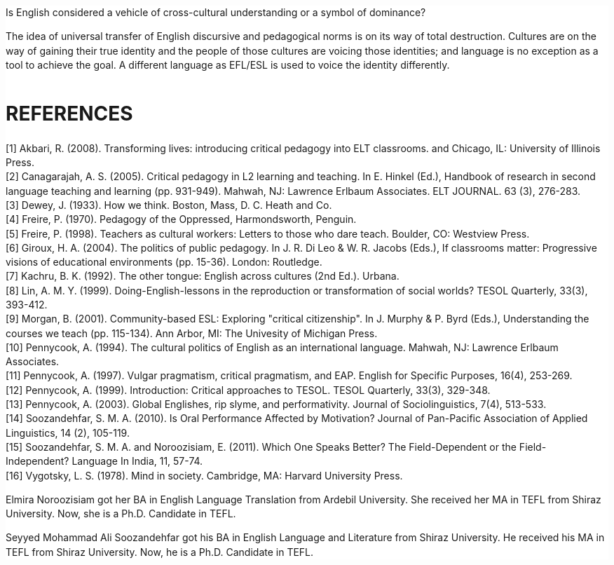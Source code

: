 Is English considered a vehicle of cross-cultural understanding or a symbol of dominance?

The idea of universal transfer of English discursive and pedagogical norms is on its way of total destruction. Cultures are on the way of gaining their true identity and the people of those cultures are voicing those identities; and language is no exception as a tool to achieve the goal. A different language as EFL/ESL is used to voice the identity differently.

# REFERENCES

[1] Akbari, R. (2008). Transforming lives: introducing critical pedagogy into ELT classrooms. and Chicago, IL: University of Illinois Press.   
[2] Canagarajah, A. S. (2005). Critical pedagogy in L2 learning and teaching. In E. Hinkel (Ed.), Handbook of research in second language teaching and learning (pp. 931-949). Mahwah, NJ: Lawrence Erlbaum Associates. ELT JOURNAL. 63 (3), 276-283.   
[3] Dewey, J. (1933). How we think. Boston, Mass, D. C. Heath and Co.   
[4] Freire, P. (1970). Pedagogy of the Oppressed, Harmondsworth, Penguin.   
[5] Freire, P. (1998). Teachers as cultural workers: Letters to those who dare teach. Boulder, CO: Westview Press.   
[6] Giroux, H. A. (2004). The politics of public pedagogy. In J. R. Di Leo & W. R. Jacobs (Eds.), If classrooms matter: Progressive visions of educational environments (pp. 15-36). London: Routledge.   
[7] Kachru, B. K. (1992). The other tongue: English across cultures (2nd Ed.). Urbana.   
[8] Lin, A. M. Y. (1999). Doing-English-lessons in the reproduction or transformation of social worlds? TESOL Quarterly, 33(3), 393-412.   
[9] Morgan, B. (2001). Community-based ESL: Exploring "critical citizenship". In J. Murphy & P. Byrd (Eds.), Understanding the courses we teach (pp. 115-134). Ann Arbor, MI: The Univesity of Michigan Press.   
[10] Pennycook, A. (1994). The cultural politics of English as an international language. Mahwah, NJ: Lawrence Erlbaum Associates.   
[11] Pennycook, A. (1997). Vulgar pragmatism, critical pragmatism, and EAP. English for Specific Purposes, 16(4), 253-269.   
[12] Pennycook, A. (1999). Introduction: Critical approaches to TESOL. TESOL Quarterly, 33(3), 329-348.   
[13] Pennycook, A. (2003). Global Englishes, rip slyme, and performativity. Journal of Sociolinguistics, 7(4), 513-533.   
[14] Soozandehfar, S. M. A. (2010). Is Oral Performance Affected by Motivation? Journal of Pan-Pacific Association of Applied Linguistics, 14 (2), 105-119.   
[15] Soozandehfar, S. M. A. and Noroozisiam, E. (2011). Which One Speaks Better? The Field-Dependent or the Field-Independent? Language In India, 11, 57-74.   
[16] Vygotsky, L. S. (1978). Mind in society. Cambridge, MA: Harvard University Press.

Elmira Noroozisiam got her BA in English Language Translation from Ardebil University. She received her MA in TEFL from Shiraz University. Now, she is a Ph.D. Candidate in TEFL.

Seyyed Mohammad Ali Soozandehfar got his BA in English Language and Literature from Shiraz University. He received his MA in TEFL from Shiraz University. Now, he is a Ph.D. Candidate in TEFL.